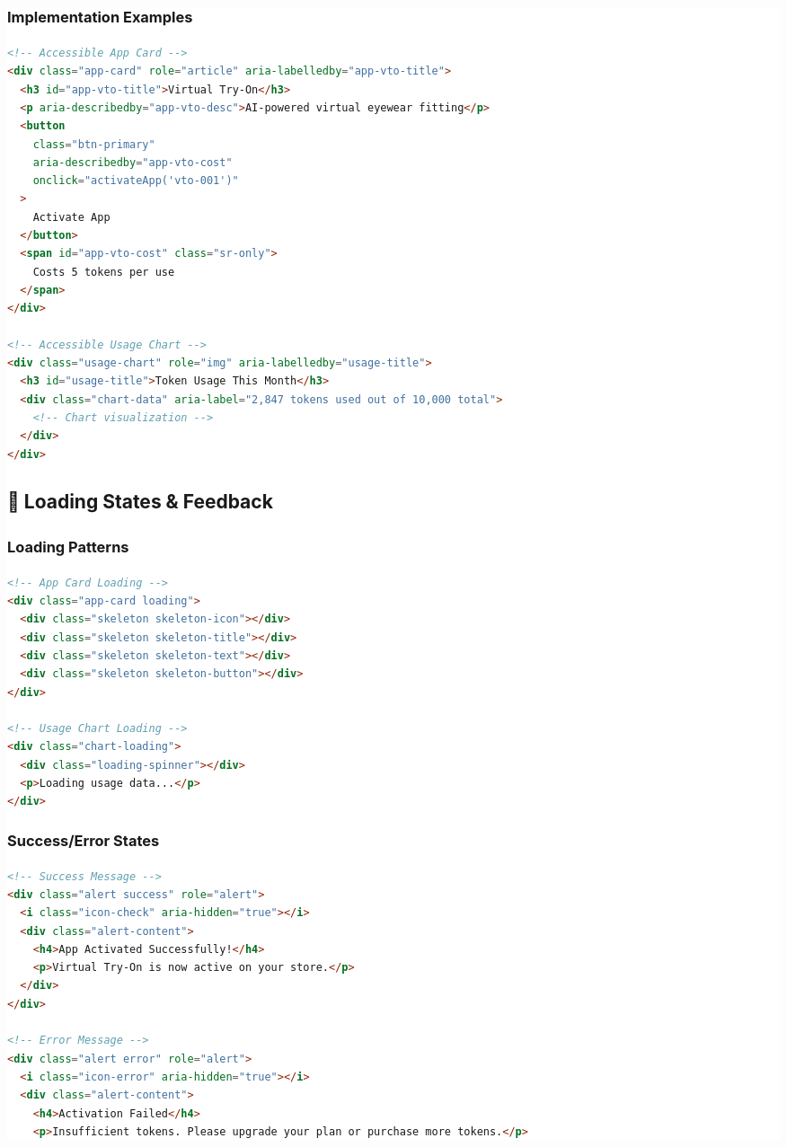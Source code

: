 ### Implementation Examples
```html
<!-- Accessible App Card -->
<div class="app-card" role="article" aria-labelledby="app-vto-title">
  <h3 id="app-vto-title">Virtual Try-On</h3>
  <p aria-describedby="app-vto-desc">AI-powered virtual eyewear fitting</p>
  <button 
    class="btn-primary" 
    aria-describedby="app-vto-cost"
    onclick="activateApp('vto-001')"
  >
    Activate App
  </button>
  <span id="app-vto-cost" class="sr-only">
    Costs 5 tokens per use
  </span>
</div>

<!-- Accessible Usage Chart -->
<div class="usage-chart" role="img" aria-labelledby="usage-title">
  <h3 id="usage-title">Token Usage This Month</h3>
  <div class="chart-data" aria-label="2,847 tokens used out of 10,000 total">
    <!-- Chart visualization -->
  </div>
</div>
```

## 🔄 Loading States & Feedback

### Loading Patterns
```html
<!-- App Card Loading -->
<div class="app-card loading">
  <div class="skeleton skeleton-icon"></div>
  <div class="skeleton skeleton-title"></div>
  <div class="skeleton skeleton-text"></div>
  <div class="skeleton skeleton-button"></div>
</div>

<!-- Usage Chart Loading -->
<div class="chart-loading">
  <div class="loading-spinner"></div>
  <p>Loading usage data...</p>
</div>
```

### Success/Error States
```html
<!-- Success Message -->
<div class="alert success" role="alert">
  <i class="icon-check" aria-hidden="true"></i>
  <div class="alert-content">
    <h4>App Activated Successfully!</h4>
    <p>Virtual Try-On is now active on your store.</p>
  </div>
</div>

<!-- Error Message -->
<div class="alert error" role="alert">
  <i class="icon-error" aria-hidden="true"></i>
  <div class="alert-content">
    <h4>Activation Failed</h4>
    <p>Insufficient tokens. Please upgrade your plan or purchase more tokens.</p>
```
